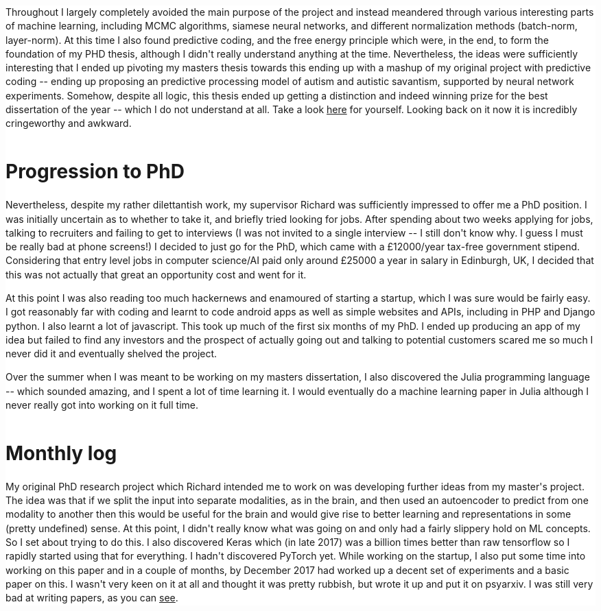 Throughout I largely completely avoided the main purpose of the project and instead meandered through various interesting parts of machine learning, including MCMC algorithms, siamese neural networks, and different normalization methods (batch-norm, layer-norm). At this time I also found predictive coding, and the free energy principle which were, in the end, to form the foundation of my PHD thesis, although I didn't really understand anything at the time. Nevertheless, the ideas were sufficiently interesting that I ended up pivoting my masters thesis towards this ending up with a mashup of my original project with predictive coding -- ending up proposing an predictive processing model of autism and autistic savantism, supported by neural network experiments. Somehow, despite all logic, this thesis ended up getting a distinction and indeed winning prize for the best dissertation of the year -- which I do not understand at all. Take a look [here](https://project-archive.inf.ed.ac.uk/msc/20172399/msc_proj.pdf) for yourself. Looking back on it now it is incredibly cringeworthy and awkward. 

# Progression to PhD

Nevertheless, despite my rather dilettantish work, my supervisor Richard was sufficiently impressed to offer me a PhD position. I was initially uncertain as to whether to take it, and briefly tried looking for jobs. After spending about two weeks applying for jobs, talking to recruiters and failing to get to interviews (I was not invited to a single interview -- I still don't know why. I guess I must be really bad at phone screens!) I decided to just go for the PhD, which came with a £12000/year tax-free government stipend. Considering that entry level jobs in computer science/AI paid only around £25000 a year in salary in Edinburgh, UK, I decided that this was not actually that great an opportunity cost and went for it. 

At this point I was also reading too much hackernews and enamoured of starting a startup, which I was sure would be fairly easy. I got reasonably far with coding and learnt to code android apps as well as simple websites and APIs, including in PHP and Django python. I also learnt a lot of javascript. This took up much of the first six months of my PhD. I ended up producing an app of my idea but failed to find any investors and the prospect of actually going out and talking to potential customers scared me so much I never did it and eventually shelved the project.

Over the summer when I was meant to be working on my masters dissertation, I also discovered the Julia programming language -- which sounded amazing, and I spent a lot of time learning it. I would eventually do a machine learning paper in Julia although I never really got into working on it full time.

# Monthly log

My original PhD research project which Richard intended me to work on was developing further ideas from my master's project. The idea was that if we split the input into separate modalities, as in the brain, and then used an autoencoder to predict from one modality to another then this would be useful for the brain and would give rise to better learning and representations in some (pretty undefined) sense. At this point, I didn't really know what was going on and only had a fairly slippery hold on ML concepts. So I set about trying to do this. I also discovered Keras which (in late 2017) was a billion times better than raw tensorflow so I rapidly started using that for everything. I hadn't discovered PyTorch yet. While working on the startup, I also put some time into working on this paper and in a couple of months, by December 2017 had worked up a decent set of experiments and a basic paper on this. I wasn't very keen on it at all and thought it was pretty rubbish, but wrote it up and put it on psyarxiv. I was still very bad at writing papers, as you can [see](https://psyarxiv.com/csmeb/download?format=pdf).
